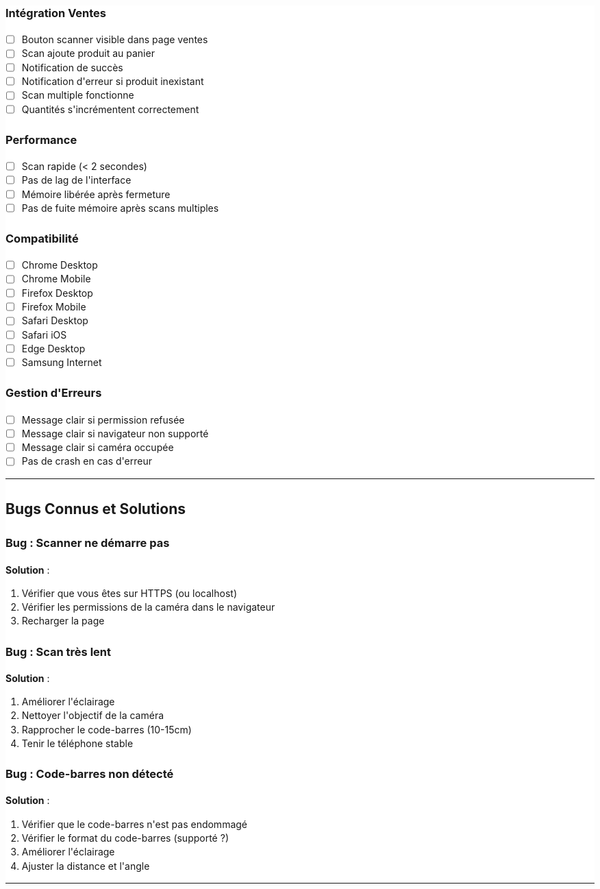 ### Intégration Ventes
- [ ] Bouton scanner visible dans page ventes
- [ ] Scan ajoute produit au panier
- [ ] Notification de succès
- [ ] Notification d'erreur si produit inexistant
- [ ] Scan multiple fonctionne
- [ ] Quantités s'incrémentent correctement

### Performance
- [ ] Scan rapide (< 2 secondes)
- [ ] Pas de lag de l'interface
- [ ] Mémoire libérée après fermeture
- [ ] Pas de fuite mémoire après scans multiples

### Compatibilité
- [ ] Chrome Desktop
- [ ] Chrome Mobile
- [ ] Firefox Desktop
- [ ] Firefox Mobile
- [ ] Safari Desktop
- [ ] Safari iOS
- [ ] Edge Desktop
- [ ] Samsung Internet

### Gestion d'Erreurs
- [ ] Message clair si permission refusée
- [ ] Message clair si navigateur non supporté
- [ ] Message clair si caméra occupée
- [ ] Pas de crash en cas d'erreur

---

## Bugs Connus et Solutions

### Bug : Scanner ne démarre pas
**Solution** :
1. Vérifier que vous êtes sur HTTPS (ou localhost)
2. Vérifier les permissions de la caméra dans le navigateur
3. Recharger la page

### Bug : Scan très lent
**Solution** :
1. Améliorer l'éclairage
2. Nettoyer l'objectif de la caméra
3. Rapprocher le code-barres (10-15cm)
4. Tenir le téléphone stable

### Bug : Code-barres non détecté
**Solution** :
1. Vérifier que le code-barres n'est pas endommagé
2. Vérifier le format du code-barres (supporté ?)
3. Améliorer l'éclairage
4. Ajuster la distance et l'angle

---
